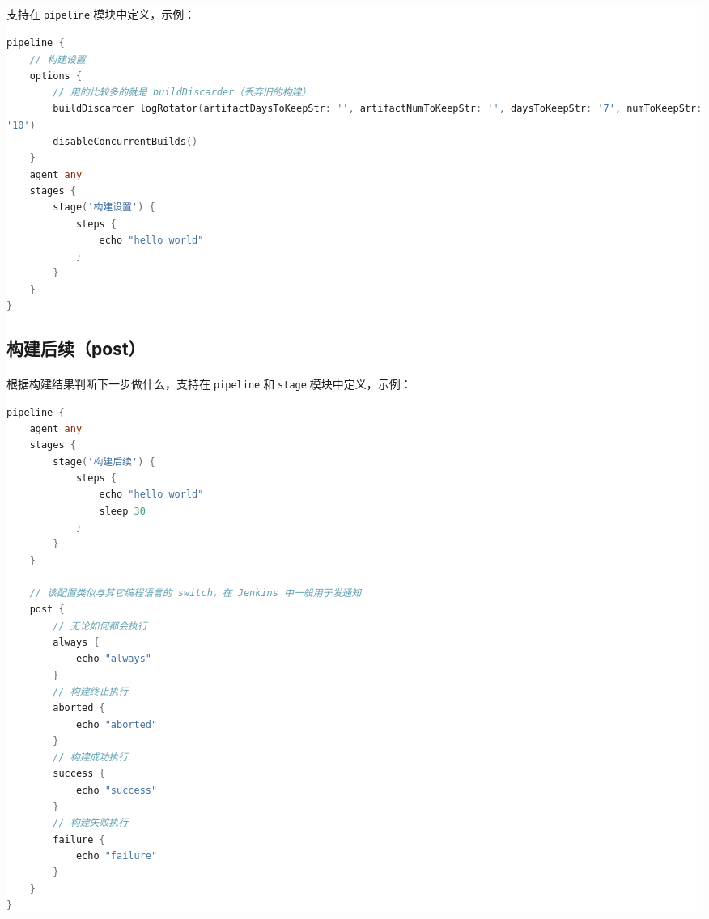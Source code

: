 支持在 `pipeline` 模块中定义，示例：

```go
pipeline {
    // 构建设置
    options {
        // 用的比较多的就是 buildDiscarder（丢弃旧的构建）
        buildDiscarder logRotator(artifactDaysToKeepStr: '', artifactNumToKeepStr: '', daysToKeepStr: '7', numToKeepStr: '10')
        disableConcurrentBuilds()
    }
    agent any
    stages {
        stage('构建设置') {
            steps {
                echo "hello world"
            }
        }
    }
}
```





## 构建后续（post）

根据构建结果判断下一步做什么，支持在 `pipeline` 和 `stage` 模块中定义，示例：

```go
pipeline {
    agent any
    stages {
        stage('构建后续') {
            steps {
                echo "hello world"
                sleep 30
            }
        }
    }

    // 该配置类似与其它编程语言的 switch，在 Jenkins 中一般用于发通知
    post {
        // 无论如何都会执行
        always {
            echo "always"
        }
        // 构建终止执行
        aborted {
            echo "aborted"
        }
        // 构建成功执行
        success {
            echo "success"
        }
        // 构建失败执行
        failure {
            echo "failure"
        }
    }
}
```
